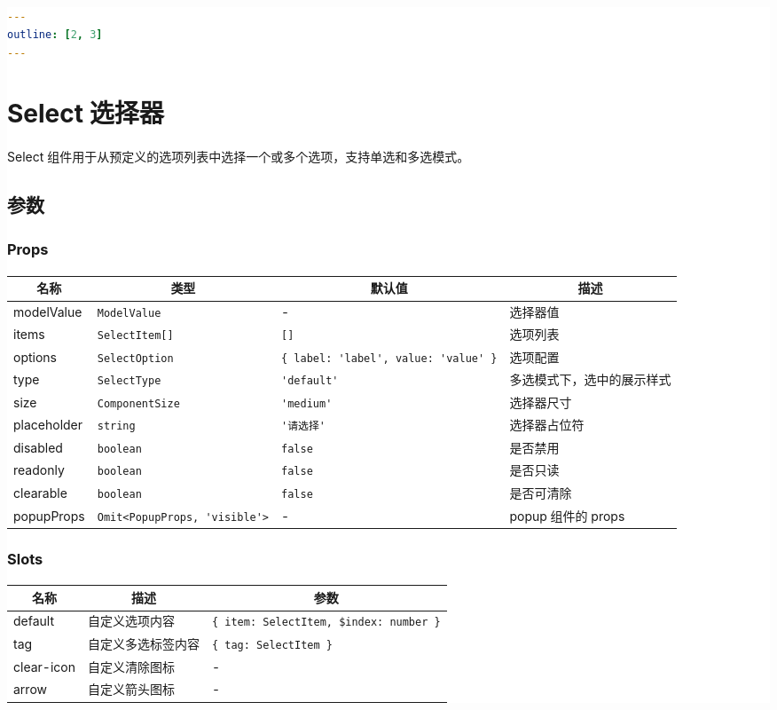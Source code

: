 ```yaml
---
outline: [2, 3]
---
```


<style>
  .x-select {
    margin-bottom: var(--x-gap-medium);
    min-width: 200px;
  }
</style>

# Select 选择器

Select 组件用于从预定义的选项列表中选择一个或多个选项，支持单选和多选模式。

## 参数

### Props

| 名称 | 类型 | 默认值 | 描述 |
| --- | --- | --- | --- |
| modelValue | `ModelValue` | - | 选择器值 |
| items | `SelectItem[]` | `[]` | 选项列表 |
| options | `SelectOption` | `{ label: 'label', value: 'value' }` | 选项配置 |
| type | `SelectType` | `'default'` | 多选模式下，选中的展示样式 |
| size | `ComponentSize` | `'medium'` | 选择器尺寸 |
| placeholder | `string` | `'请选择'` | 选择器占位符 |
| disabled | `boolean` | `false` | 是否禁用 |
| readonly | `boolean` | `false` | 是否只读 |
| clearable | `boolean` | `false` | 是否可清除 |
| popupProps | `Omit<PopupProps, 'visible'>` | - | popup 组件的 props |

### Slots

| 名称 | 描述 | 参数 |
| --- | --- | --- |
| default | 自定义选项内容 | `{ item: SelectItem, $index: number }` |
| tag | 自定义多选标签内容 | `{ tag: SelectItem }` |
| clear-icon | 自定义清除图标 | - |
| arrow | 自定义箭头图标 | - |


  [key: string]: any;
